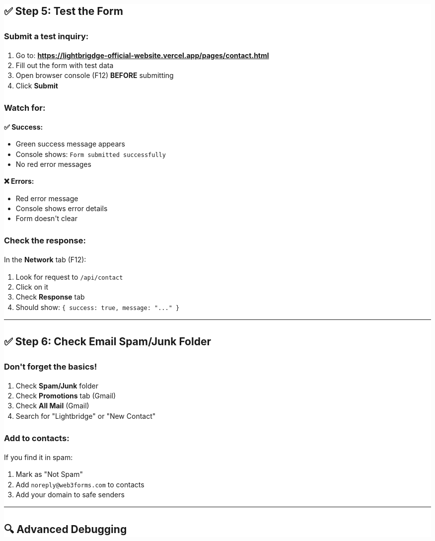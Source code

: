 
## ✅ Step 5: Test the Form

### Submit a test inquiry:

1. Go to: **https://lightbrigdge-official-website.vercel.app/pages/contact.html**
2. Fill out the form with test data
3. Open browser console (F12) **BEFORE** submitting
4. Click **Submit**

### Watch for:

**✅ Success:**
- Green success message appears
- Console shows: `Form submitted successfully`
- No red error messages

**❌ Errors:**
- Red error message
- Console shows error details
- Form doesn't clear

### Check the response:

In the **Network** tab (F12):
1. Look for request to `/api/contact`
2. Click on it
3. Check **Response** tab
4. Should show: `{ success: true, message: "..." }`

---

## ✅ Step 6: Check Email Spam/Junk Folder

### Don't forget the basics!

1. Check **Spam/Junk** folder
2. Check **Promotions** tab (Gmail)
3. Check **All Mail** (Gmail)
4. Search for "Lightbridge" or "New Contact"

### Add to contacts:

If you find it in spam:
1. Mark as "Not Spam"
2. Add `noreply@web3forms.com` to contacts
3. Add your domain to safe senders

---

## 🔍 Advanced Debugging
